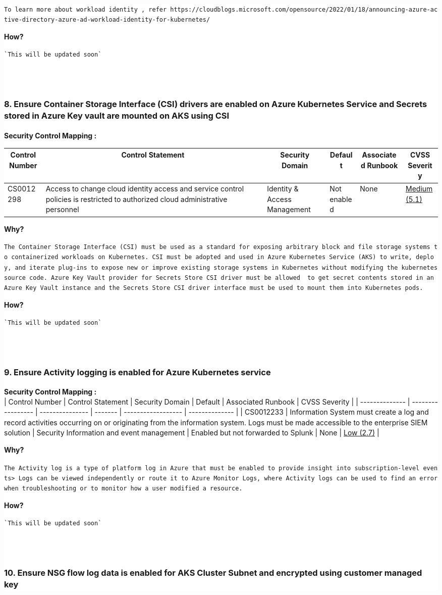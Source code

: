     To learn more about workload identity , refer https://cloudblogs.microsoft.com/opensource/2022/01/18/announcing-azure-active-directory-azure-ad-workload-identity-for-kubernetes/

**How?** <br>

    `This will be updated soon`
<br><br> 

### 8. Ensure Container Storage Interface (CSI) drivers are enabled on Azure Kubernetes Service and Secrets stored in Azure Key vault are mounted on AKS using CSI ###

**Security Control Mapping :** <br>

| Control Number | Control Statement | Security Domain | Default | Associated Runbook | CVSS Severity  |
| -------------- | ----------------- | --------------- | ------- | ------------------ | -------------- |
|  CS0012298	 | Access to change cloud identity access and service control policies is restricted to authorized cloud administrative personnel |  Identity & Access Management | Not enabled | None | [Medium (5.1)](https://www.first.org/cvss/calculator/3.1#CVSS:3.1/AV:A/AC:H/PR:H/UI:N/S:C/C:L/I:L/A:L) |

**Why?** <br>

    The Container Storage Interface (CSI) must be used as a standard for exposing arbitrary block and file storage systems to containerized workloads on Kubernetes. CSI must be adopted and used in Azure Kubernetes Service (AKS) to write, deploy, and iterate plug-ins to expose new or improve existing storage systems in Kubernetes without modifying the kubernetes source code. Azure Key Vault provider for Secrets Store CSI driver must be allowed  to get secret contents stored in an Azure Key Vault instance and the Secrets Store CSI driver interface must be used to mount them into Kubernetes pods.

**How?** <br>

    `This will be updated soon`
<br><br> 

 ### 9. Ensure Activity logging is enabled for Azure Kubernetes service ###
  
**Security Control Mapping :** <br>
| Control Number | Control Statement | Security Domain | Default | Associated Runbook | CVSS Severity  |
| -------------- | ----------------- | --------------- | ------- | ------------------ | -------------- |
| CS0012233 | Information System must create a log and record activities occurring on or originating from the information system. Logs must be made accessible to the enterprise SIEM solution  | Security Information and event management   | Enabled but not forwarded to Splunk | None | [Low (2.7)](https://www.first.org/cvss/calculator/3.1#CVSS:3.1/AV:P/AC:H/PR:H/UI:N/S:U/C:L/I:N/A:L) |

**Why?** <br>

    The Activity log is a type of platform log in Azure that must be enabled to provide insight into subscription-level events> Logs can be viewed independently or route it to Azure Monitor Logs, where Activity logs can be used to find an error when troubleshooting or to monitor how a user modified a resource.

**How?** <br>

    `This will be updated soon`
<br><br> 

### 10. Ensure NSG flow log data is enabled for AKS Cluster Subnet and encrypted using customer managed key ###
